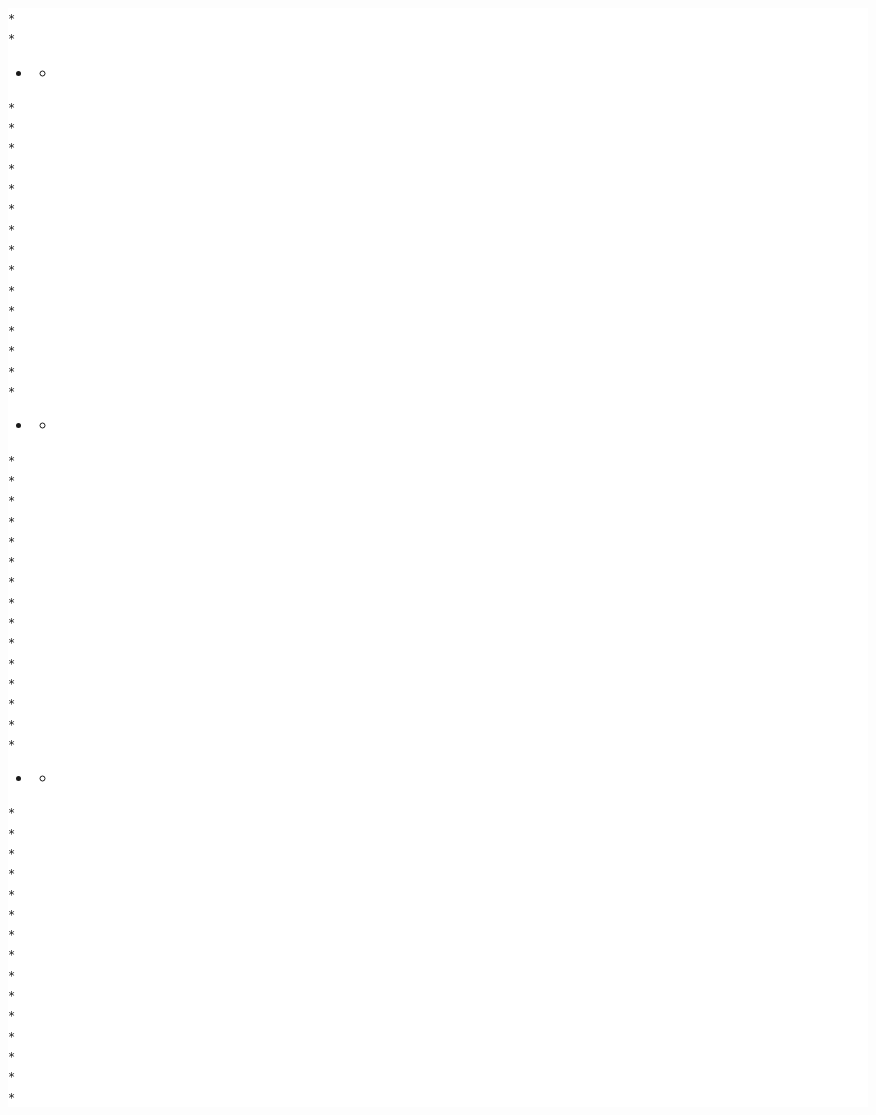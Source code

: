     *
    *

*    *
    *
    *
    *
    *
    *
    *
    *
    *
    *
    *
    *
    *
    *
    *
    *

*    *
    *
    *
    *
    *
    *
    *
    *
    *
    *
    *
    *
    *
    *
    *
    *

*    *
    *
    *
    *
    *
    *
    *
    *
    *
    *
    *
    *
    *
    *
    *
    *
